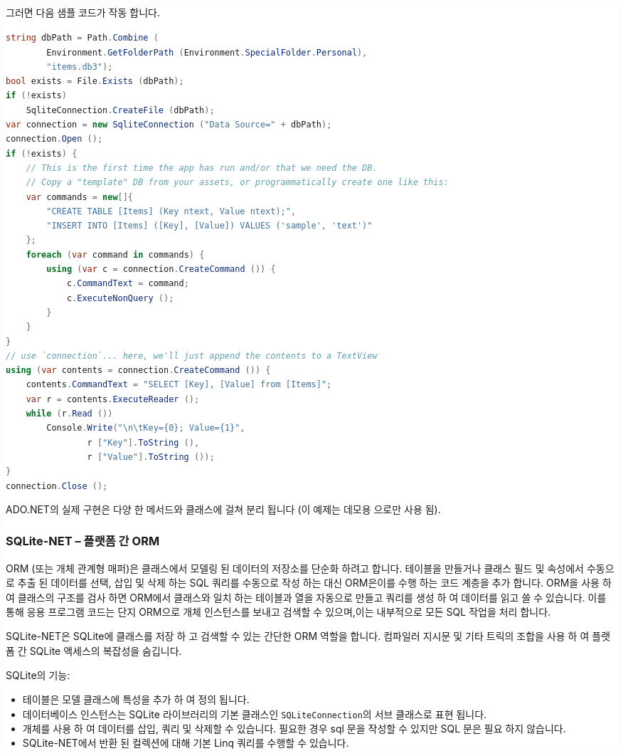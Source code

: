 그러면 다음 샘플 코드가 작동 합니다.

```csharp
string dbPath = Path.Combine (
        Environment.GetFolderPath (Environment.SpecialFolder.Personal),
        "items.db3");
bool exists = File.Exists (dbPath);
if (!exists)
    SqliteConnection.CreateFile (dbPath);
var connection = new SqliteConnection ("Data Source=" + dbPath);
connection.Open ();
if (!exists) {
    // This is the first time the app has run and/or that we need the DB.
    // Copy a "template" DB from your assets, or programmatically create one like this:
    var commands = new[]{
        "CREATE TABLE [Items] (Key ntext, Value ntext);",
        "INSERT INTO [Items] ([Key], [Value]) VALUES ('sample', 'text')"
    };
    foreach (var command in commands) {
        using (var c = connection.CreateCommand ()) {
            c.CommandText = command;
            c.ExecuteNonQuery ();
        }
    }
}
// use `connection`... here, we'll just append the contents to a TextView
using (var contents = connection.CreateCommand ()) {
    contents.CommandText = "SELECT [Key], [Value] from [Items]";
    var r = contents.ExecuteReader ();
    while (r.Read ())
        Console.Write("\n\tKey={0}; Value={1}",
                r ["Key"].ToString (),
                r ["Value"].ToString ());
}
connection.Close ();
```

ADO.NET의 실제 구현은 다양 한 메서드와 클래스에 걸쳐 분리 됩니다 (이 예제는 데모용 으로만 사용 됨).

### <a name="sqlite-net--cross-platform-orm"></a>SQLite-NET – 플랫폼 간 ORM

ORM (또는 개체 관계형 매퍼)은 클래스에서 모델링 된 데이터의 저장소를 단순화 하려고 합니다. 테이블을 만들거나 클래스 필드 및 속성에서 수동으로 추출 된 데이터를 선택, 삽입 및 삭제 하는 SQL 쿼리를 수동으로 작성 하는 대신 ORM은이를 수행 하는 코드 계층을 추가 합니다. ORM을 사용 하 여 클래스의 구조를 검사 하면 ORM에서 클래스와 일치 하는 테이블과 열을 자동으로 만들고 쿼리를 생성 하 여 데이터를 읽고 쓸 수 있습니다. 이를 통해 응용 프로그램 코드는 단지 ORM으로 개체 인스턴스를 보내고 검색할 수 있으며,이는 내부적으로 모든 SQL 작업을 처리 합니다.

SQLite-NET은 SQLite에 클래스를 저장 하 고 검색할 수 있는 간단한 ORM 역할을 합니다. 컴파일러 지시문 및 기타 트릭의 조합을 사용 하 여 플랫폼 간 SQLite 액세스의 복잡성을 숨깁니다.

SQLite의 기능:

- 테이블은 모델 클래스에 특성을 추가 하 여 정의 됩니다.
- 데이터베이스 인스턴스는 SQLite 라이브러리의 기본 클래스인 `SQLiteConnection`의 서브 클래스로 표현 됩니다.
- 개체를 사용 하 여 데이터를 삽입, 쿼리 및 삭제할 수 있습니다. 필요한 경우 sql 문을 작성할 수 있지만 SQL 문은 필요 하지 않습니다.
- SQLite-NET에서 반환 된 컬렉션에 대해 기본 Linq 쿼리를 수행할 수 있습니다.
